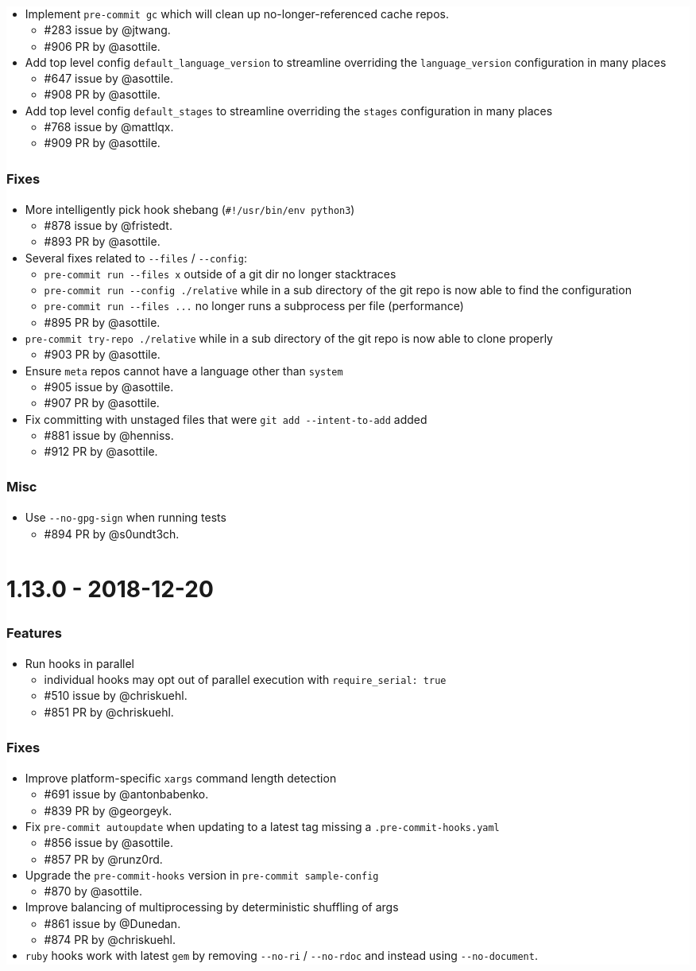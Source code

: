 - Implement `pre-commit gc` which will clean up no-longer-referenced cache
  repos.
    - #283 issue by @jtwang.
    - #906 PR by @asottile.
- Add top level config `default_language_version` to streamline overriding the
  `language_version` configuration in many places
    - #647 issue by @asottile.
    - #908 PR by @asottile.
- Add top level config `default_stages` to streamline overriding the `stages`
  configuration in many places
    - #768 issue by @mattlqx.
    - #909 PR by @asottile.

### Fixes
- More intelligently pick hook shebang (`#!/usr/bin/env python3`)
    - #878 issue by @fristedt.
    - #893 PR by @asottile.
- Several fixes related to `--files` / `--config`:
    - `pre-commit run --files x` outside of a git dir no longer stacktraces
    - `pre-commit run --config ./relative` while in a sub directory of the git
      repo is now able to find the configuration
    - `pre-commit run --files ...` no longer runs a subprocess per file
      (performance)
    - #895 PR by @asottile.
- `pre-commit try-repo ./relative` while in a sub directory of the git repo is
  now able to clone properly
    - #903 PR by @asottile.
- Ensure `meta` repos cannot have a language other than `system`
    - #905 issue by @asottile.
    - #907 PR by @asottile.
- Fix committing with unstaged files that were `git add --intent-to-add` added
    - #881 issue by @henniss.
    - #912 PR by @asottile.

### Misc
- Use `--no-gpg-sign` when running tests
    - #894 PR by @s0undt3ch.


1.13.0 - 2018-12-20
===================

### Features
- Run hooks in parallel
    - individual hooks may opt out of parallel execution with `require_serial: true`
    - #510 issue by @chriskuehl.
    - #851 PR by @chriskuehl.

### Fixes
- Improve platform-specific `xargs` command length detection
    - #691 issue by @antonbabenko.
    - #839 PR by @georgeyk.
- Fix `pre-commit autoupdate` when updating to a latest tag missing a
  `.pre-commit-hooks.yaml`
    - #856 issue by @asottile.
    - #857 PR by @runz0rd.
- Upgrade the `pre-commit-hooks` version in `pre-commit sample-config`
    - #870 by @asottile.
- Improve balancing of multiprocessing by deterministic shuffling of args
    - #861 issue by @Dunedan.
    - #874 PR by @chriskuehl.
- `ruby` hooks work with latest `gem` by removing `--no-ri` / `--no-rdoc` and
  instead using `--no-document`.
